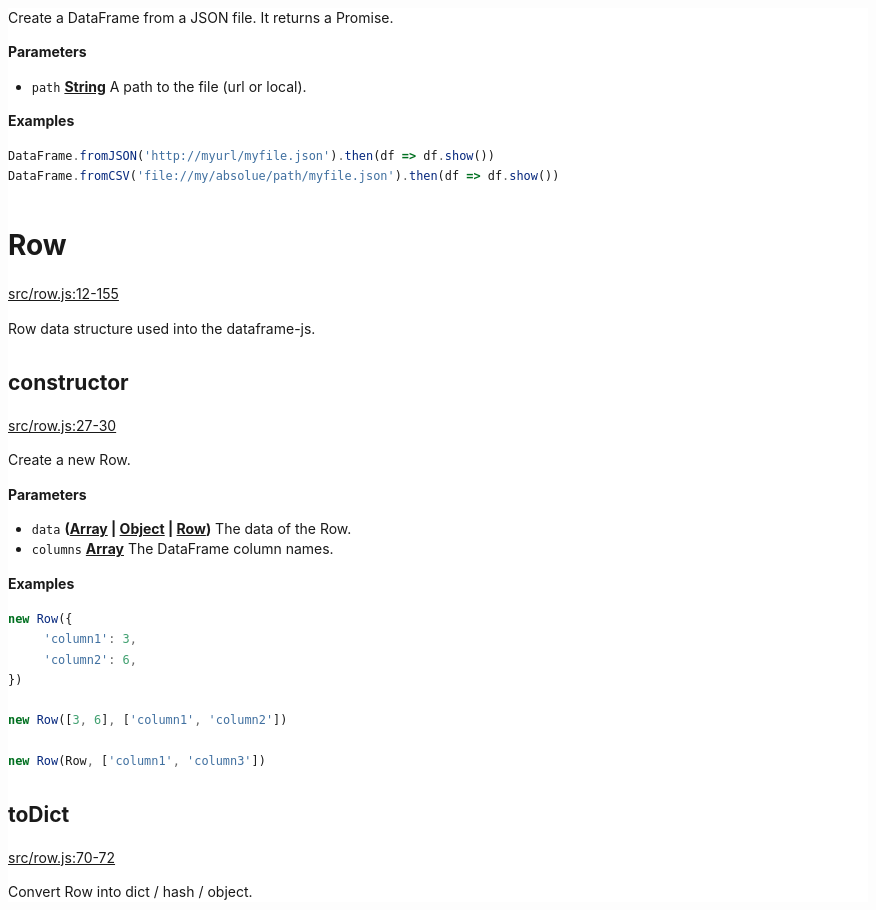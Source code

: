 Create a DataFrame from a JSON file. It returns a Promise.

**Parameters**

-   `path` **[String](https://developer.mozilla.org/en-US/docs/Web/JavaScript/Reference/Global_Objects/String)** A path to the file (url or local).

**Examples**

```javascript
DataFrame.fromJSON('http://myurl/myfile.json').then(df => df.show())
DataFrame.fromCSV('file://my/absolue/path/myfile.json').then(df => df.show())
```

# Row

[src/row.js:12-155](https://github.com/Gmousse/dataframe-js/blob/cf7ebcff6a537f0fb0c56b5e722d66c4b1c3903f/src/row.js#L12-L155 "Source code on GitHub")

Row data structure used into the dataframe-js.

## constructor

[src/row.js:27-30](https://github.com/Gmousse/dataframe-js/blob/cf7ebcff6a537f0fb0c56b5e722d66c4b1c3903f/src/row.js#L27-L30 "Source code on GitHub")

Create a new Row.

**Parameters**

-   `data` **([Array](https://developer.mozilla.org/en-US/docs/Web/JavaScript/Reference/Global_Objects/Array) \| [Object](https://developer.mozilla.org/en-US/docs/Web/JavaScript/Reference/Global_Objects/Object) \| [Row](#row))** The data of the Row.
-   `columns` **[Array](https://developer.mozilla.org/en-US/docs/Web/JavaScript/Reference/Global_Objects/Array)** The DataFrame column names.

**Examples**

```javascript
new Row({
     'column1': 3,
     'column2': 6,
})

new Row([3, 6], ['column1', 'column2'])

new Row(Row, ['column1', 'column3'])
```

## toDict

[src/row.js:70-72](https://github.com/Gmousse/dataframe-js/blob/cf7ebcff6a537f0fb0c56b5e722d66c4b1c3903f/src/row.js#L70-L72 "Source code on GitHub")

Convert Row into dict / hash / object.
